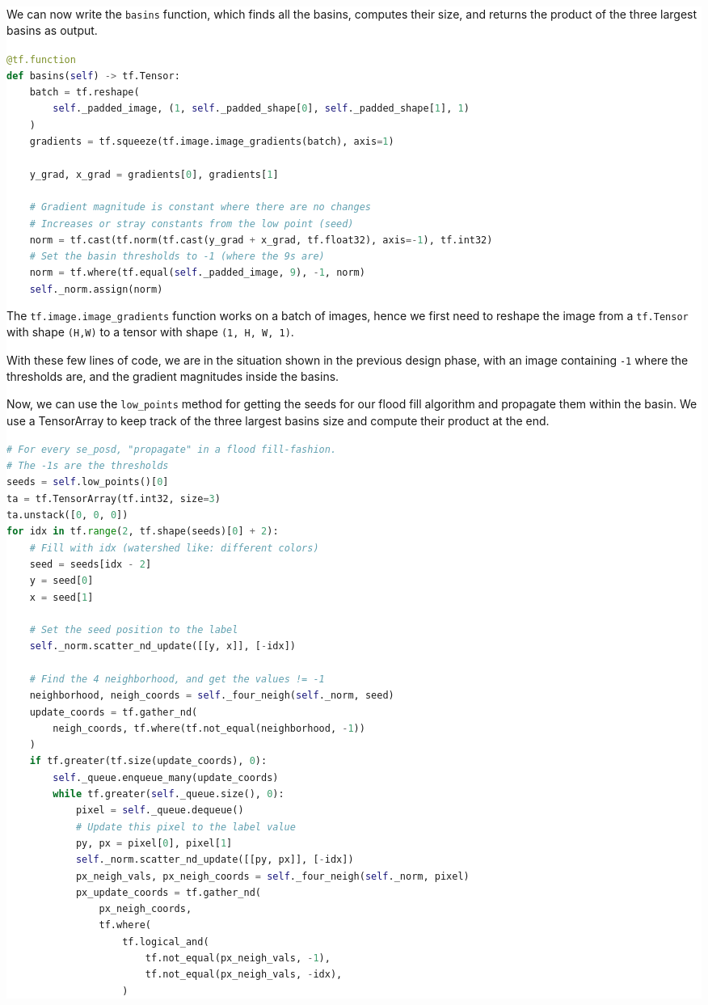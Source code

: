 We can now write the `basins` function, which finds all the basins, computes their size, and returns the product of the three largest basins as output.

```python
@tf.function
def basins(self) -> tf.Tensor:
    batch = tf.reshape(
        self._padded_image, (1, self._padded_shape[0], self._padded_shape[1], 1)
    )
    gradients = tf.squeeze(tf.image.image_gradients(batch), axis=1)

    y_grad, x_grad = gradients[0], gradients[1]

    # Gradient magnitude is constant where there are no changes
    # Increases or stray constants from the low point (seed)
    norm = tf.cast(tf.norm(tf.cast(y_grad + x_grad, tf.float32), axis=-1), tf.int32)
    # Set the basin thresholds to -1 (where the 9s are)
    norm = tf.where(tf.equal(self._padded_image, 9), -1, norm)
    self._norm.assign(norm)
```

The `tf.image.image_gradients` function works on a batch of images, hence we first need to reshape the image from a `tf.Tensor` with shape `(H,W)` to a tensor with shape `(1, H, W, 1)`.

With these few lines of code, we are in the situation shown in the previous design phase, with an image containing `-1` where the thresholds are, and the gradient magnitudes inside the basins.

Now, we can use the `low_points` method for getting the seeds for our flood fill algorithm and propagate them within the basin. We use a TensorArray to keep track of the three largest basins size and compute their product at the end.

```python
# For every se_posd, "propagate" in a flood fill-fashion.
# The -1s are the thresholds
seeds = self.low_points()[0]
ta = tf.TensorArray(tf.int32, size=3)
ta.unstack([0, 0, 0])
for idx in tf.range(2, tf.shape(seeds)[0] + 2):
    # Fill with idx (watershed like: different colors)
    seed = seeds[idx - 2]
    y = seed[0]
    x = seed[1]

    # Set the seed position to the label
    self._norm.scatter_nd_update([[y, x]], [-idx])

    # Find the 4 neighborhood, and get the values != -1
    neighborhood, neigh_coords = self._four_neigh(self._norm, seed)
    update_coords = tf.gather_nd(
        neigh_coords, tf.where(tf.not_equal(neighborhood, -1))
    )
    if tf.greater(tf.size(update_coords), 0):
        self._queue.enqueue_many(update_coords)
        while tf.greater(self._queue.size(), 0):
            pixel = self._queue.dequeue()
            # Update this pixel to the label value
            py, px = pixel[0], pixel[1]
            self._norm.scatter_nd_update([[py, px]], [-idx])
            px_neigh_vals, px_neigh_coords = self._four_neigh(self._norm, pixel)
            px_update_coords = tf.gather_nd(
                px_neigh_coords,
                tf.where(
                    tf.logical_and(
                        tf.not_equal(px_neigh_vals, -1),
                        tf.not_equal(px_neigh_vals, -idx),
                    )
```